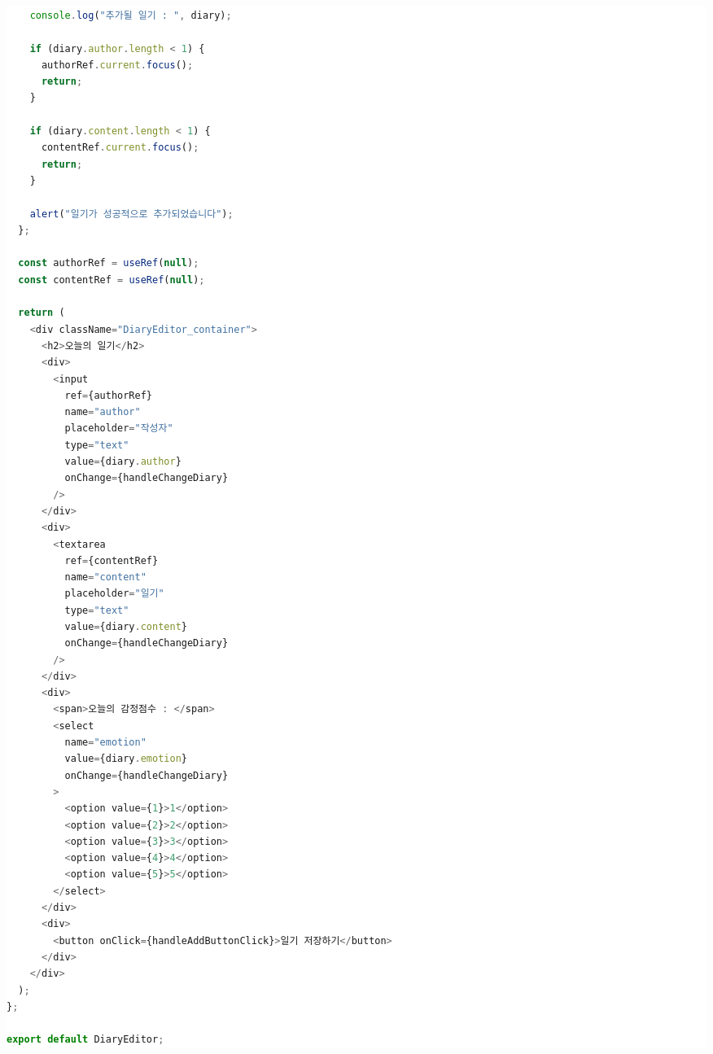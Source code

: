 ```javascript
    console.log("추가될 일기 : ", diary);

    if (diary.author.length < 1) {
      authorRef.current.focus();
      return;
    }

    if (diary.content.length < 1) {
      contentRef.current.focus();
      return;
    }

    alert("일기가 성공적으로 추가되었습니다");
  };

  const authorRef = useRef(null);
  const contentRef = useRef(null);

  return (
    <div className="DiaryEditor_container">
      <h2>오늘의 일기</h2>
      <div>
        <input
          ref={authorRef}
          name="author"
          placeholder="작성자"
          type="text"
          value={diary.author}
          onChange={handleChangeDiary}
        />
      </div>
      <div>
        <textarea
          ref={contentRef}
          name="content"
          placeholder="일기"
          type="text"
          value={diary.content}
          onChange={handleChangeDiary}
        />
      </div>
      <div>
        <span>오늘의 감정점수 : </span>
        <select
          name="emotion"
          value={diary.emotion}
          onChange={handleChangeDiary}
        >
          <option value={1}>1</option>
          <option value={2}>2</option>
          <option value={3}>3</option>
          <option value={4}>4</option>
          <option value={5}>5</option>
        </select>
      </div>
      <div>
        <button onClick={handleAddButtonClick}>일기 저장하기</button>
      </div>
    </div>
  );
};

export default DiaryEditor;
```